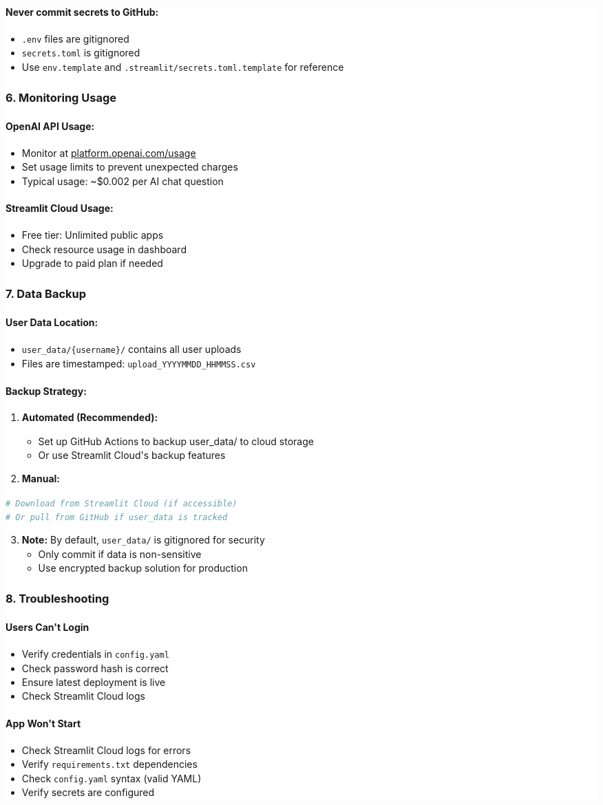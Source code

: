 #### Never commit secrets to GitHub:
- `.env` files are gitignored
- `secrets.toml` is gitignored
- Use `env.template` and `.streamlit/secrets.toml.template` for reference

### 6. Monitoring Usage

#### OpenAI API Usage:
- Monitor at [platform.openai.com/usage](https://platform.openai.com/usage)
- Set usage limits to prevent unexpected charges
- Typical usage: ~$0.002 per AI chat question

#### Streamlit Cloud Usage:
- Free tier: Unlimited public apps
- Check resource usage in dashboard
- Upgrade to paid plan if needed

### 7. Data Backup

#### User Data Location:
- `user_data/{username}/` contains all user uploads
- Files are timestamped: `upload_YYYYMMDD_HHMMSS.csv`

#### Backup Strategy:
1. **Automated (Recommended):**
   - Set up GitHub Actions to backup user_data/ to cloud storage
   - Or use Streamlit Cloud's backup features

2. **Manual:**
```bash
# Download from Streamlit Cloud (if accessible)
# Or pull from GitHub if user_data is tracked
```

3. **Note:** By default, `user_data/` is gitignored for security
   - Only commit if data is non-sensitive
   - Use encrypted backup solution for production

### 8. Troubleshooting

#### Users Can't Login
- Verify credentials in `config.yaml`
- Check password hash is correct
- Ensure latest deployment is live
- Check Streamlit Cloud logs

#### App Won't Start
- Check Streamlit Cloud logs for errors
- Verify `requirements.txt` dependencies
- Check `config.yaml` syntax (valid YAML)
- Verify secrets are configured
